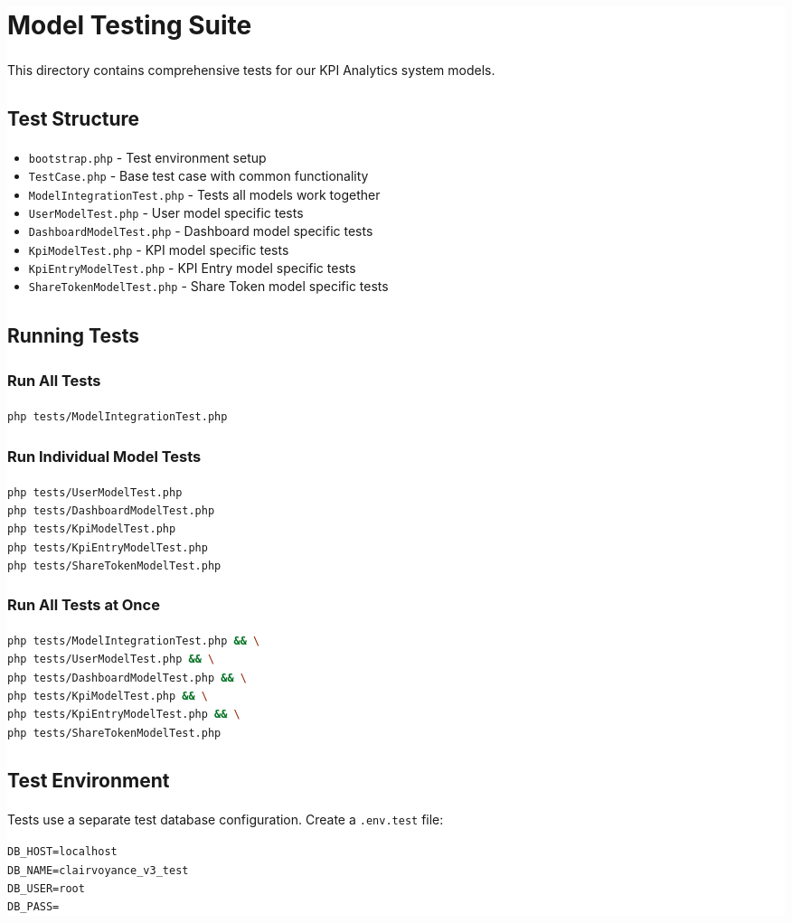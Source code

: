 # Model Testing Suite

This directory contains comprehensive tests for our KPI Analytics system models.

## Test Structure

- `bootstrap.php` - Test environment setup
- `TestCase.php` - Base test case with common functionality
- `ModelIntegrationTest.php` - Tests all models work together
- `UserModelTest.php` - User model specific tests
- `DashboardModelTest.php` - Dashboard model specific tests
- `KpiModelTest.php` - KPI model specific tests
- `KpiEntryModelTest.php` - KPI Entry model specific tests
- `ShareTokenModelTest.php` - Share Token model specific tests

## Running Tests

### Run All Tests
```bash
php tests/ModelIntegrationTest.php
```

### Run Individual Model Tests
```bash
php tests/UserModelTest.php
php tests/DashboardModelTest.php
php tests/KpiModelTest.php
php tests/KpiEntryModelTest.php
php tests/ShareTokenModelTest.php
```

### Run All Tests at Once
```bash
php tests/ModelIntegrationTest.php && \
php tests/UserModelTest.php && \
php tests/DashboardModelTest.php && \
php tests/KpiModelTest.php && \
php tests/KpiEntryModelTest.php && \
php tests/ShareTokenModelTest.php
```

## Test Environment

Tests use a separate test database configuration. Create a `.env.test` file:

```env
DB_HOST=localhost
DB_NAME=clairvoyance_v3_test
DB_USER=root
DB_PASS=
```
